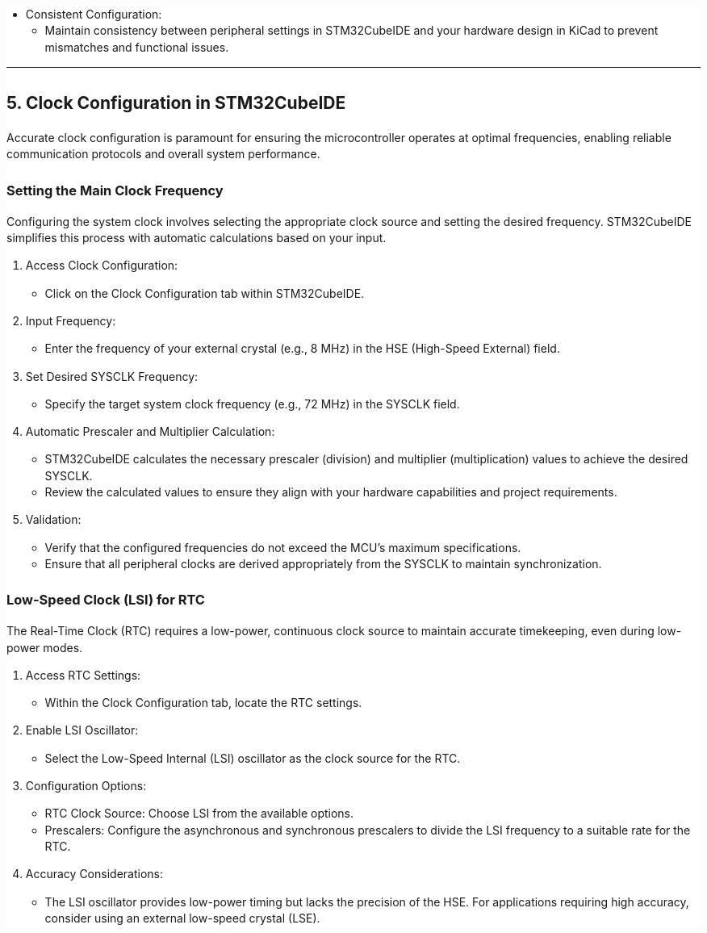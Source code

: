- Consistent Configuration:
  - Maintain consistency between peripheral settings in STM32CubeIDE and your hardware design in KiCad to prevent mismatches and functional issues.

---

## 5. Clock Configuration in STM32CubeIDE

Accurate clock configuration is paramount for ensuring the microcontroller operates at optimal frequencies, enabling reliable communication protocols and overall system performance.

### Setting the Main Clock Frequency

Configuring the system clock involves selecting the appropriate clock source and setting the desired frequency. STM32CubeIDE simplifies this process with automatic calculations based on your input.

1. Access Clock Configuration:
   - Click on the Clock Configuration tab within STM32CubeIDE.

2. Input Frequency:
   - Enter the frequency of your external crystal (e.g., 8 MHz) in the HSE (High-Speed External) field.

3. Set Desired SYSCLK Frequency:
   - Specify the target system clock frequency (e.g., 72 MHz) in the SYSCLK field.

4. Automatic Prescaler and Multiplier Calculation:
   - STM32CubeIDE calculates the necessary prescaler (division) and multiplier (multiplication) values to achieve the desired SYSCLK.
   - Review the calculated values to ensure they align with your hardware capabilities and project requirements.

5. Validation:
   - Verify that the configured frequencies do not exceed the MCU’s maximum specifications.
   - Ensure that all peripheral clocks are derived appropriately from the SYSCLK to maintain synchronization.

### Low-Speed Clock (LSI) for RTC

The Real-Time Clock (RTC) requires a low-power, continuous clock source to maintain accurate timekeeping, even during low-power modes.

1. Access RTC Settings:
   - Within the Clock Configuration tab, locate the RTC settings.

2. Enable LSI Oscillator:
   - Select the Low-Speed Internal (LSI) oscillator as the clock source for the RTC.
   
3. Configuration Options:
   - RTC Clock Source: Choose LSI from the available options.
   - Prescalers: Configure the asynchronous and synchronous prescalers to divide the LSI frequency to a suitable rate for the RTC.

4. Accuracy Considerations:
   - The LSI oscillator provides low-power timing but lacks the precision of the HSE. For applications requiring high accuracy, consider using an external low-speed crystal (LSE).

